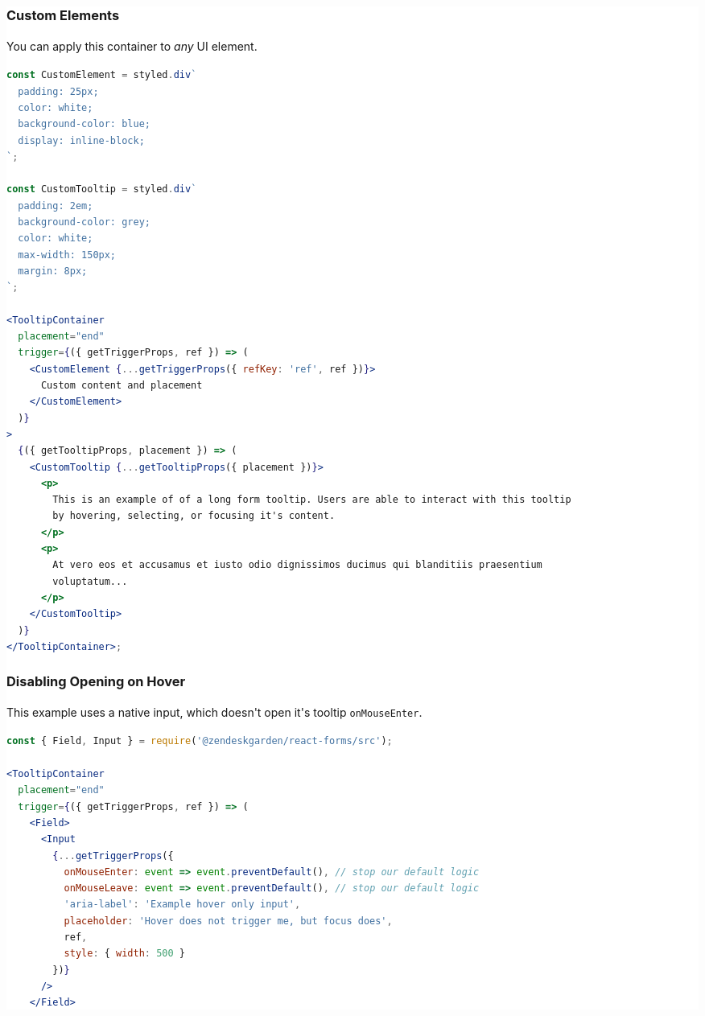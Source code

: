 ### Custom Elements

You can apply this container to _any_ UI element.

```jsx static
const CustomElement = styled.div`
  padding: 25px;
  color: white;
  background-color: blue;
  display: inline-block;
`;

const CustomTooltip = styled.div`
  padding: 2em;
  background-color: grey;
  color: white;
  max-width: 150px;
  margin: 8px;
`;

<TooltipContainer
  placement="end"
  trigger={({ getTriggerProps, ref }) => (
    <CustomElement {...getTriggerProps({ refKey: 'ref', ref })}>
      Custom content and placement
    </CustomElement>
  )}
>
  {({ getTooltipProps, placement }) => (
    <CustomTooltip {...getTooltipProps({ placement })}>
      <p>
        This is an example of of a long form tooltip. Users are able to interact with this tooltip
        by hovering, selecting, or focusing it's content.
      </p>
      <p>
        At vero eos et accusamus et iusto odio dignissimos ducimus qui blanditiis praesentium
        voluptatum...
      </p>
    </CustomTooltip>
  )}
</TooltipContainer>;
```

### Disabling Opening on Hover

This example uses a native input, which doesn't open it's tooltip `onMouseEnter`.

```jsx static
const { Field, Input } = require('@zendeskgarden/react-forms/src');

<TooltipContainer
  placement="end"
  trigger={({ getTriggerProps, ref }) => (
    <Field>
      <Input
        {...getTriggerProps({
          onMouseEnter: event => event.preventDefault(), // stop our default logic
          onMouseLeave: event => event.preventDefault(), // stop our default logic
          'aria-label': 'Example hover only input',
          placeholder: 'Hover does not trigger me, but focus does',
          ref,
          style: { width: 500 }
        })}
      />
    </Field>
```